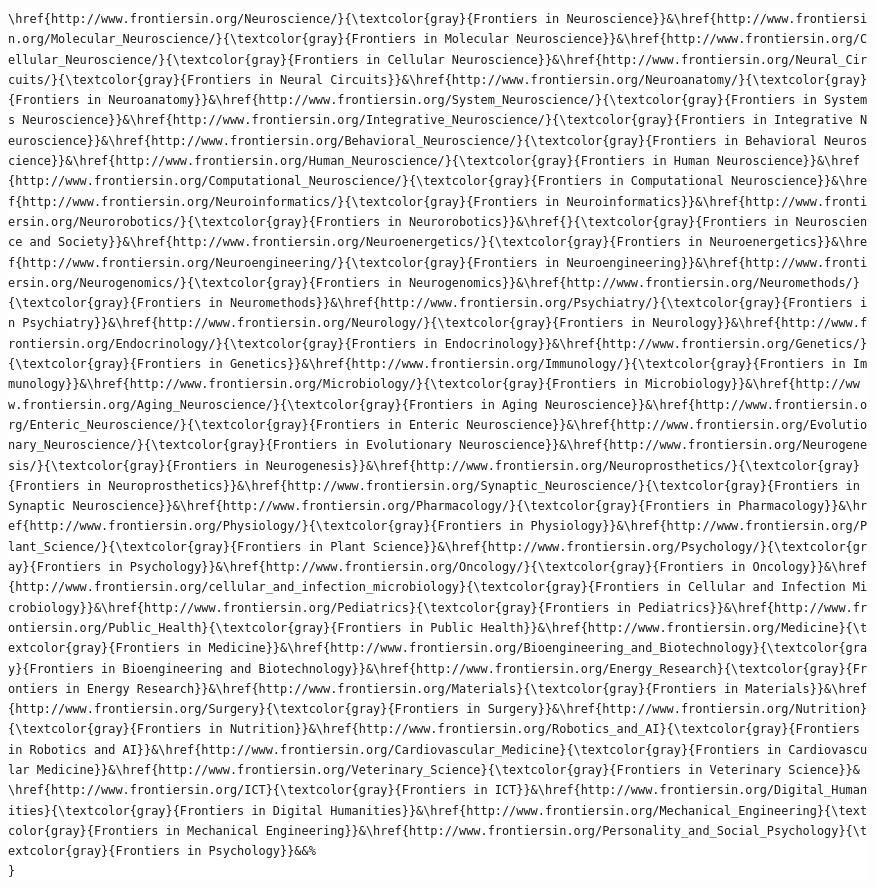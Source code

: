     \href{http://www.frontiersin.org/Neuroscience/}{\textcolor{gray}{Frontiers in Neuroscience}}&\href{http://www.frontiersin.org/Molecular_Neuroscience/}{\textcolor{gray}{Frontiers in Molecular Neuroscience}}&\href{http://www.frontiersin.org/Cellular_Neuroscience/}{\textcolor{gray}{Frontiers in Cellular Neuroscience}}&\href{http://www.frontiersin.org/Neural_Circuits/}{\textcolor{gray}{Frontiers in Neural Circuits}}&\href{http://www.frontiersin.org/Neuroanatomy/}{\textcolor{gray}{Frontiers in Neuroanatomy}}&\href{http://www.frontiersin.org/System_Neuroscience/}{\textcolor{gray}{Frontiers in Systems Neuroscience}}&\href{http://www.frontiersin.org/Integrative_Neuroscience/}{\textcolor{gray}{Frontiers in Integrative Neuroscience}}&\href{http://www.frontiersin.org/Behavioral_Neuroscience/}{\textcolor{gray}{Frontiers in Behavioral Neuroscience}}&\href{http://www.frontiersin.org/Human_Neuroscience/}{\textcolor{gray}{Frontiers in Human Neuroscience}}&\href{http://www.frontiersin.org/Computational_Neuroscience/}{\textcolor{gray}{Frontiers in Computational Neuroscience}}&\href{http://www.frontiersin.org/Neuroinformatics/}{\textcolor{gray}{Frontiers in Neuroinformatics}}&\href{http://www.frontiersin.org/Neurorobotics/}{\textcolor{gray}{Frontiers in Neurorobotics}}&\href{}{\textcolor{gray}{Frontiers in Neuroscience and Society}}&\href{http://www.frontiersin.org/Neuroenergetics/}{\textcolor{gray}{Frontiers in Neuroenergetics}}&\href{http://www.frontiersin.org/Neuroengineering/}{\textcolor{gray}{Frontiers in Neuroengineering}}&\href{http://www.frontiersin.org/Neurogenomics/}{\textcolor{gray}{Frontiers in Neurogenomics}}&\href{http://www.frontiersin.org/Neuromethods/}{\textcolor{gray}{Frontiers in Neuromethods}}&\href{http://www.frontiersin.org/Psychiatry/}{\textcolor{gray}{Frontiers in Psychiatry}}&\href{http://www.frontiersin.org/Neurology/}{\textcolor{gray}{Frontiers in Neurology}}&\href{http://www.frontiersin.org/Endocrinology/}{\textcolor{gray}{Frontiers in Endocrinology}}&\href{http://www.frontiersin.org/Genetics/}{\textcolor{gray}{Frontiers in Genetics}}&\href{http://www.frontiersin.org/Immunology/}{\textcolor{gray}{Frontiers in Immunology}}&\href{http://www.frontiersin.org/Microbiology/}{\textcolor{gray}{Frontiers in Microbiology}}&\href{http://www.frontiersin.org/Aging_Neuroscience/}{\textcolor{gray}{Frontiers in Aging Neuroscience}}&\href{http://www.frontiersin.org/Enteric_Neuroscience/}{\textcolor{gray}{Frontiers in Enteric Neuroscience}}&\href{http://www.frontiersin.org/Evolutionary_Neuroscience/}{\textcolor{gray}{Frontiers in Evolutionary Neuroscience}}&\href{http://www.frontiersin.org/Neurogenesis/}{\textcolor{gray}{Frontiers in Neurogenesis}}&\href{http://www.frontiersin.org/Neuroprosthetics/}{\textcolor{gray}{Frontiers in Neuroprosthetics}}&\href{http://www.frontiersin.org/Synaptic_Neuroscience/}{\textcolor{gray}{Frontiers in Synaptic Neuroscience}}&\href{http://www.frontiersin.org/Pharmacology/}{\textcolor{gray}{Frontiers in Pharmacology}}&\href{http://www.frontiersin.org/Physiology/}{\textcolor{gray}{Frontiers in Physiology}}&\href{http://www.frontiersin.org/Plant_Science/}{\textcolor{gray}{Frontiers in Plant Science}}&\href{http://www.frontiersin.org/Psychology/}{\textcolor{gray}{Frontiers in Psychology}}&\href{http://www.frontiersin.org/Oncology/}{\textcolor{gray}{Frontiers in Oncology}}&\href{http://www.frontiersin.org/cellular_and_infection_microbiology}{\textcolor{gray}{Frontiers in Cellular and Infection Microbiology}}&\href{http://www.frontiersin.org/Pediatrics}{\textcolor{gray}{Frontiers in Pediatrics}}&\href{http://www.frontiersin.org/Public_Health}{\textcolor{gray}{Frontiers in Public Health}}&\href{http://www.frontiersin.org/Medicine}{\textcolor{gray}{Frontiers in Medicine}}&\href{http://www.frontiersin.org/Bioengineering_and_Biotechnology}{\textcolor{gray}{Frontiers in Bioengineering and Biotechnology}}&\href{http://www.frontiersin.org/Energy_Research}{\textcolor{gray}{Frontiers in Energy Research}}&\href{http://www.frontiersin.org/Materials}{\textcolor{gray}{Frontiers in Materials}}&\href{http://www.frontiersin.org/Surgery}{\textcolor{gray}{Frontiers in Surgery}}&\href{http://www.frontiersin.org/Nutrition}{\textcolor{gray}{Frontiers in Nutrition}}&\href{http://www.frontiersin.org/Robotics_and_AI}{\textcolor{gray}{Frontiers in Robotics and AI}}&\href{http://www.frontiersin.org/Cardiovascular_Medicine}{\textcolor{gray}{Frontiers in Cardiovascular Medicine}}&\href{http://www.frontiersin.org/Veterinary_Science}{\textcolor{gray}{Frontiers in Veterinary Science}}&\href{http://www.frontiersin.org/ICT}{\textcolor{gray}{Frontiers in ICT}}&\href{http://www.frontiersin.org/Digital_Humanities}{\textcolor{gray}{Frontiers in Digital Humanities}}&\href{http://www.frontiersin.org/Mechanical_Engineering}{\textcolor{gray}{Frontiers in Mechanical Engineering}}&\href{http://www.frontiersin.org/Personality_and_Social_Psychology}{\textcolor{gray}{Frontiers in Psychology}}&&%
    }
    